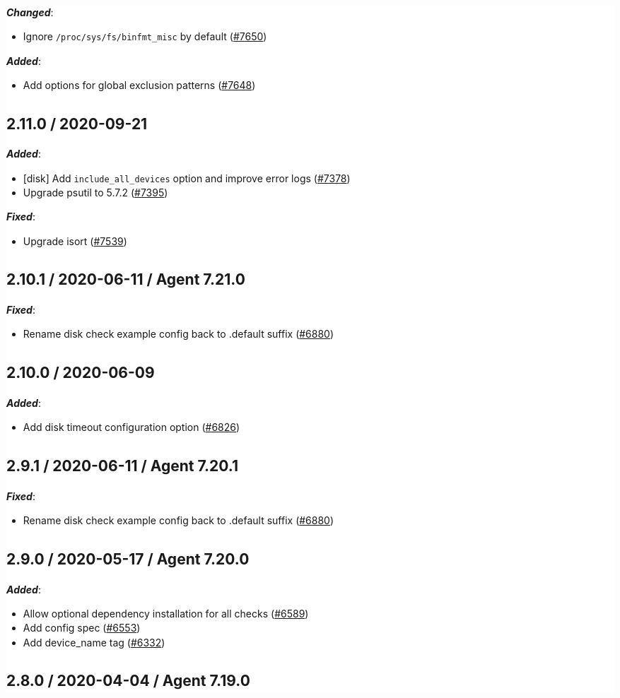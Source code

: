 ***Changed***:

* Ignore `/proc/sys/fs/binfmt_misc` by default ([#7650](https://github.com/DataDog/integrations-core/pull/7650))

***Added***:

* Add options for global exclusion patterns ([#7648](https://github.com/DataDog/integrations-core/pull/7648))

## 2.11.0 / 2020-09-21

***Added***:

* [disk] Add `include_all_devices` option and improve error logs ([#7378](https://github.com/DataDog/integrations-core/pull/7378))
* Upgrade psutil to 5.7.2 ([#7395](https://github.com/DataDog/integrations-core/pull/7395))

***Fixed***:

* Upgrade isort ([#7539](https://github.com/DataDog/integrations-core/pull/7539))

## 2.10.1 / 2020-06-11 / Agent 7.21.0

***Fixed***:

* Rename disk check example config back to .default suffix ([#6880](https://github.com/DataDog/integrations-core/pull/6880))

## 2.10.0 / 2020-06-09

***Added***:

* Add disk timeout configuration option ([#6826](https://github.com/DataDog/integrations-core/pull/6826))

## 2.9.1 / 2020-06-11 / Agent 7.20.1

***Fixed***:

* Rename disk check example config back to .default suffix ([#6880](https://github.com/DataDog/integrations-core/pull/6880))

## 2.9.0 / 2020-05-17 / Agent 7.20.0

***Added***:

* Allow optional dependency installation for all checks ([#6589](https://github.com/DataDog/integrations-core/pull/6589))
* Add config spec ([#6553](https://github.com/DataDog/integrations-core/pull/6553))
* Add device_name tag ([#6332](https://github.com/DataDog/integrations-core/pull/6332))

## 2.8.0 / 2020-04-04 / Agent 7.19.0

